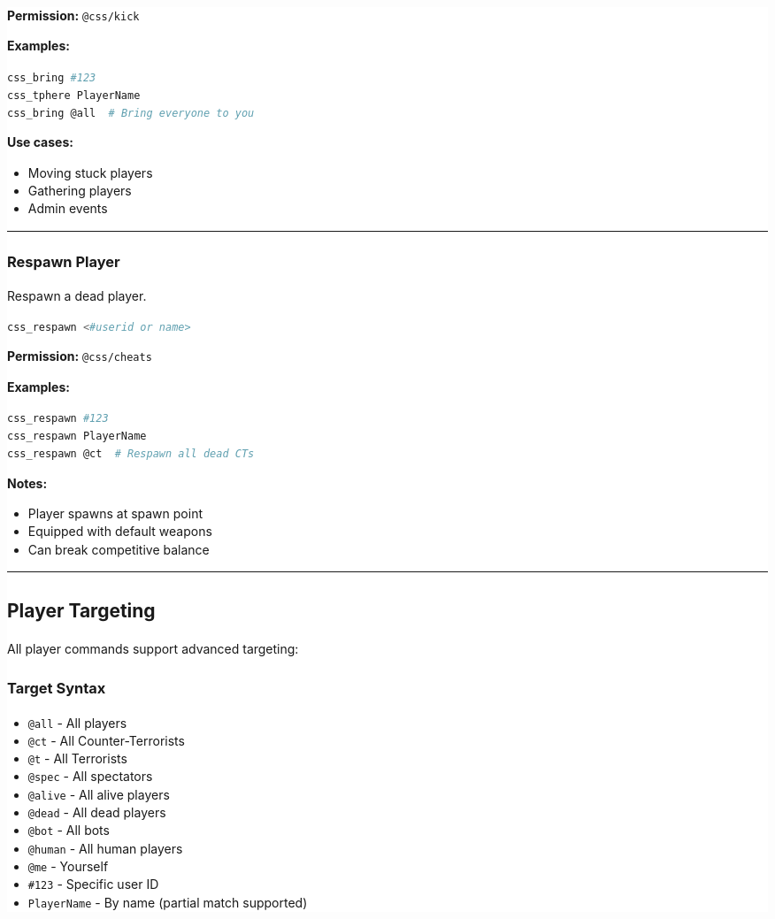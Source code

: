 **Permission:** `@css/kick`

**Examples:**
```bash
css_bring #123
css_tphere PlayerName
css_bring @all  # Bring everyone to you
```

**Use cases:**
- Moving stuck players
- Gathering players
- Admin events

---

### Respawn Player

Respawn a dead player.

```bash
css_respawn <#userid or name>
```

**Permission:** `@css/cheats`

**Examples:**
```bash
css_respawn #123
css_respawn PlayerName
css_respawn @ct  # Respawn all dead CTs
```

**Notes:**
- Player spawns at spawn point
- Equipped with default weapons
- Can break competitive balance

---

## Player Targeting

All player commands support advanced targeting:

### Target Syntax

- `@all` - All players
- `@ct` - All Counter-Terrorists
- `@t` - All Terrorists
- `@spec` - All spectators
- `@alive` - All alive players
- `@dead` - All dead players
- `@bot` - All bots
- `@human` - All human players
- `@me` - Yourself
- `#123` - Specific user ID
- `PlayerName` - By name (partial match supported)
